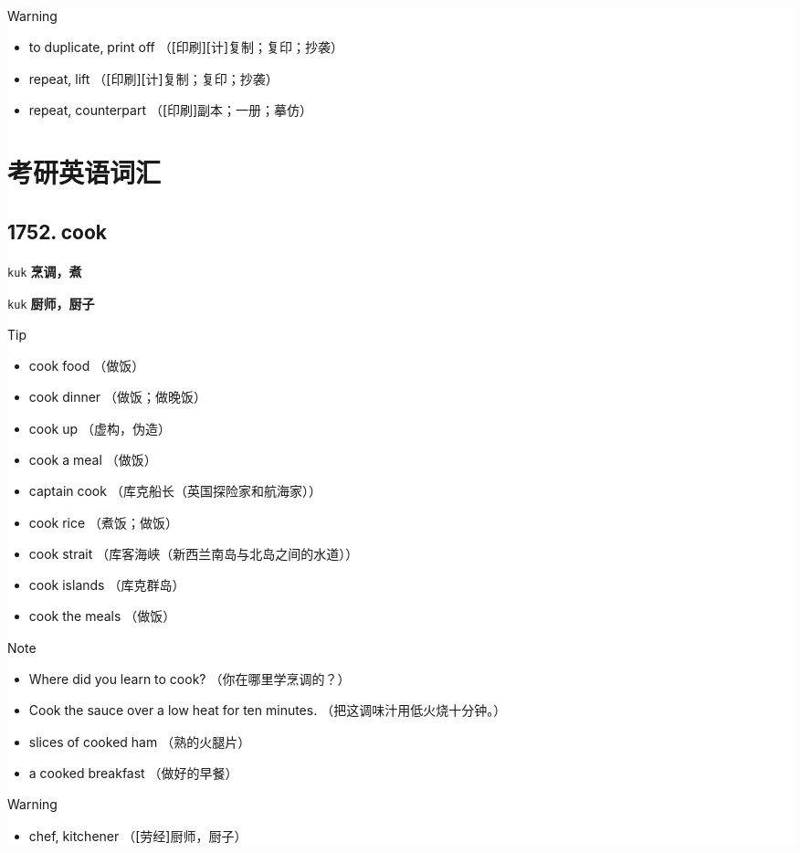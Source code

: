 > [!WARNING]
>
> - to duplicate, print off （[印刷][计]复制；复印；抄袭）
>
> - repeat, lift （[印刷][计]复制；复印；抄袭）
>
> - repeat, counterpart （[印刷]副本；一册；摹仿）
>

# 考研英语词汇

## 1752. cook

`kuk`  **烹调，煮**

`kuk`  **厨师，厨子**

> [!TIP]
>
> - cook food （做饭）
>
> - cook dinner （做饭；做晚饭）
>
> - cook up （虚构，伪造）
>
> - cook a meal （做饭）
>
> - captain cook （库克船长（英国探险家和航海家））
>
> - cook rice （煮饭；做饭）
>
> - cook strait （库客海峡（新西兰南岛与北岛之间的水道））
>
> - cook islands （库克群岛）
>
> - cook the meals （做饭）
>

> [!NOTE]
>
> - Where did you learn to cook? （你在哪里学烹调的？）
>
> - Cook the sauce over a low heat for ten minutes. （把这调味汁用低火烧十分钟。）
>
> - slices of cooked ham （熟的火腿片）
>
> - a cooked breakfast （做好的早餐）
>

> [!WARNING]
>
> - chef, kitchener （[劳经]厨师，厨子）
>
